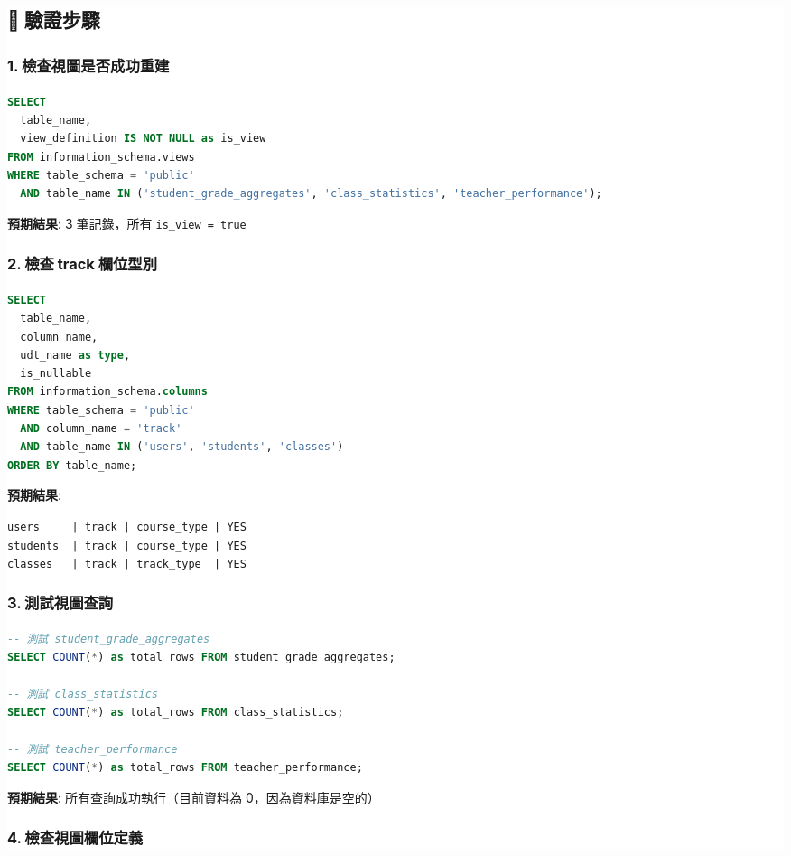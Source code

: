 
## 🧪 驗證步驟

### 1. 檢查視圖是否成功重建

```sql
SELECT
  table_name,
  view_definition IS NOT NULL as is_view
FROM information_schema.views
WHERE table_schema = 'public'
  AND table_name IN ('student_grade_aggregates', 'class_statistics', 'teacher_performance');
```

**預期結果**: 3 筆記錄，所有 `is_view = true`

### 2. 檢查 track 欄位型別

```sql
SELECT
  table_name,
  column_name,
  udt_name as type,
  is_nullable
FROM information_schema.columns
WHERE table_schema = 'public'
  AND column_name = 'track'
  AND table_name IN ('users', 'students', 'classes')
ORDER BY table_name;
```

**預期結果**:
```
users     | track | course_type | YES
students  | track | course_type | YES
classes   | track | track_type  | YES
```

### 3. 測試視圖查詢

```sql
-- 測試 student_grade_aggregates
SELECT COUNT(*) as total_rows FROM student_grade_aggregates;

-- 測試 class_statistics
SELECT COUNT(*) as total_rows FROM class_statistics;

-- 測試 teacher_performance
SELECT COUNT(*) as total_rows FROM teacher_performance;
```

**預期結果**: 所有查詢成功執行（目前資料為 0，因為資料庫是空的）

### 4. 檢查視圖欄位定義
